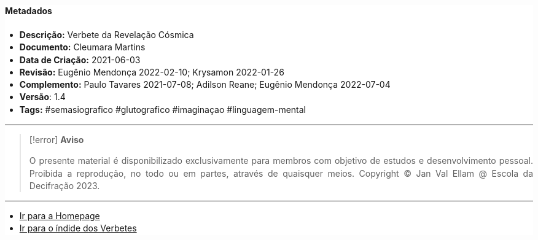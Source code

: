 #### Metadados

-   **Descrição:** Verbete da Revelação Cósmica
-   **Documento:** Cleumara Martins
-   **Data de Criação:** 2021-06-03
-   **Revisão:** Eugênio Mendonça 2022-02-10; Krysamon 2022-01-26
-   **Complemento:** Paulo Tavares 2021-07-08; Adilson Reane; Eugênio Mendonça 2022-07-04
-   **Versão**: 1.4
-   **Tags:** #semasiografico #glutografico #imaginaçao #linguagem-mental

---
> [!error] **Aviso**
> <p align="justify">O presente material é disponibilizado exclusivamente para membros com objetivo de estudos e desenvolvimento pessoal. Proibida a reprodução, no todo ou em partes, através de quaisquer meios. Copyright © Jan Val Ellam @ Escola da Decifração 2023. </p>

---
- [Ir para a Homepage](Homepage.canvas)
- [Ir para o índide dos Verbetes](ÍNDIDE%20GERAL%20DOS%20VERBETES.canvas)